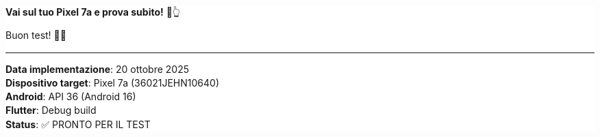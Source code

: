 **Vai sul tuo Pixel 7a e prova subito!** 📱👆

Buon test! 🚀🔐

---

**Data implementazione**: 20 ottobre 2025  
**Dispositivo target**: Pixel 7a (36021JEHN10640)  
**Android**: API 36 (Android 16)  
**Flutter**: Debug build  
**Status**: ✅ PRONTO PER IL TEST
